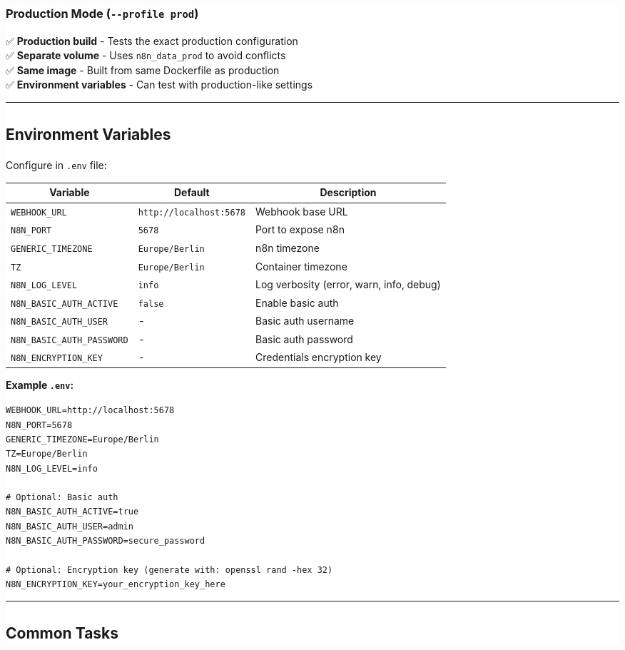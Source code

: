 ### Production Mode (`--profile prod`)

✅ **Production build** - Tests the exact production configuration  
✅ **Separate volume** - Uses `n8n_data_prod` to avoid conflicts  
✅ **Same image** - Built from same Dockerfile as production  
✅ **Environment variables** - Can test with production-like settings

---

## Environment Variables

Configure in `.env` file:

| Variable | Default | Description |
|----------|---------|-------------|
| `WEBHOOK_URL` | `http://localhost:5678` | Webhook base URL |
| `N8N_PORT` | `5678` | Port to expose n8n |
| `GENERIC_TIMEZONE` | `Europe/Berlin` | n8n timezone |
| `TZ` | `Europe/Berlin` | Container timezone |
| `N8N_LOG_LEVEL` | `info` | Log verbosity (error, warn, info, debug) |
| `N8N_BASIC_AUTH_ACTIVE` | `false` | Enable basic auth |
| `N8N_BASIC_AUTH_USER` | - | Basic auth username |
| `N8N_BASIC_AUTH_PASSWORD` | - | Basic auth password |
| `N8N_ENCRYPTION_KEY` | - | Credentials encryption key |

**Example `.env`:**
```env
WEBHOOK_URL=http://localhost:5678
N8N_PORT=5678
GENERIC_TIMEZONE=Europe/Berlin
TZ=Europe/Berlin
N8N_LOG_LEVEL=info

# Optional: Basic auth
N8N_BASIC_AUTH_ACTIVE=true
N8N_BASIC_AUTH_USER=admin
N8N_BASIC_AUTH_PASSWORD=secure_password

# Optional: Encryption key (generate with: openssl rand -hex 32)
N8N_ENCRYPTION_KEY=your_encryption_key_here
```

---

## Common Tasks
